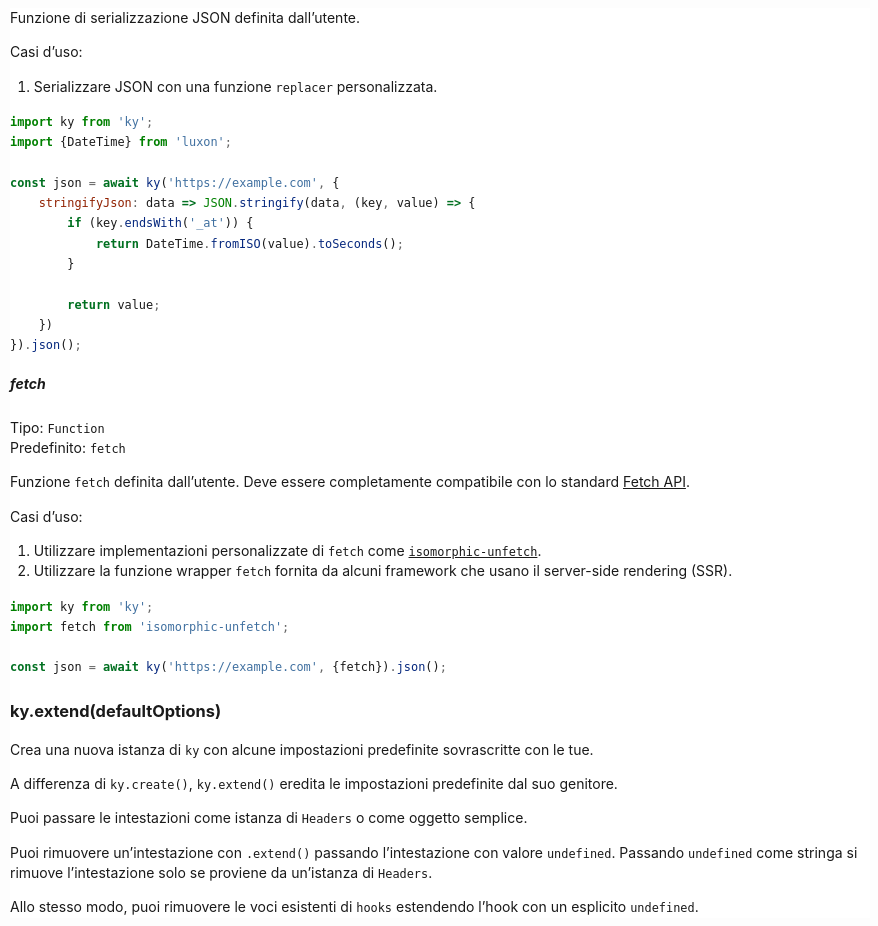 Funzione di serializzazione JSON definita dall’utente.

Casi d’uso:
1. Serializzare JSON con una funzione `replacer` personalizzata.

```js
import ky from 'ky';
import {DateTime} from 'luxon';

const json = await ky('https://example.com', {
	stringifyJson: data => JSON.stringify(data, (key, value) => {
		if (key.endsWith('_at')) {
			return DateTime.fromISO(value).toSeconds();
		}

		return value;
	})
}).json();
```

##### fetch

Tipo: `Function`\
Predefinito: `fetch`

Funzione `fetch` definita dall’utente.
Deve essere completamente compatibile con lo standard [Fetch API](https://developer.mozilla.org/en-US/docs/Web/API/Fetch_API).

Casi d’uso:
1. Utilizzare implementazioni personalizzate di `fetch` come [`isomorphic-unfetch`](https://www.npmjs.com/package/isomorphic-unfetch).
2. Utilizzare la funzione wrapper `fetch` fornita da alcuni framework che usano il server-side rendering (SSR).

```js
import ky from 'ky';
import fetch from 'isomorphic-unfetch';

const json = await ky('https://example.com', {fetch}).json();
```

### ky.extend(defaultOptions)

Crea una nuova istanza di `ky` con alcune impostazioni predefinite sovrascritte con le tue.

A differenza di `ky.create()`, `ky.extend()` eredita le impostazioni predefinite dal suo genitore.

Puoi passare le intestazioni come istanza di `Headers` o come oggetto semplice.

Puoi rimuovere un’intestazione con `.extend()` passando l’intestazione con valore `undefined`.
Passando `undefined` come stringa si rimuove l’intestazione solo se proviene da un’istanza di `Headers`.

Allo stesso modo, puoi rimuovere le voci esistenti di `hooks` estendendo l’hook con un esplicito `undefined`.
